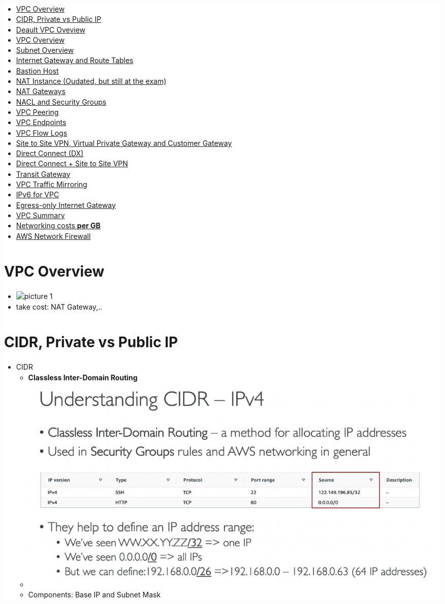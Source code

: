 - [VPC Overview](#vpc-overview)
- [CIDR, Private vs Public IP](#cidr-private-vs-public-ip)
- [Deault VPC Oveview](#deault-vpc-oveview)
- [VPC Overview](#vpc-overview-1)
- [Subnet Overview](#subnet-overview)
- [Internet Gateway and Route Tables](#internet-gateway-and-route-tables)
- [Bastion Host](#bastion-host)
- [NAT Instance (Oudated, but still at the exam)](#nat-instance-oudated-but-still-at-the-exam)
- [NAT Gateways](#nat-gateways)
- [NACL and Security Groups](#nacl-and-security-groups)
- [VPC Peering](#vpc-peering)
- [VPC Endpoints](#vpc-endpoints)
- [VPC Flow Logs](#vpc-flow-logs)
- [Site to Site VPN, Virtual Private Gateway and Customer Gateway](#site-to-site-vpn-virtual-private-gateway-and-customer-gateway)
- [Direct Connect (DX)](#direct-connect-dx)
- [Direct Connect + Site to Site VPN](#direct-connect--site-to-site-vpn)
- [Transit Gateway](#transit-gateway)
- [VPC Traffic Mirroring](#vpc-traffic-mirroring)
- [IPv6 for VPC](#ipv6-for-vpc)
- [Egress-only Internet Gateway](#egress-only-internet-gateway)
- [VPC Summary](#vpc-summary)
- [Networking costs **per GB**](#networking-costs-per-gb)
- [AWS Network Firewall](#aws-network-firewall)



# VPC Overview
- <img alt="picture 1" src="image/27-Networking-VPC/1-VPC-Overview.png" width="800" />  
- take cost: NAT Gateway,..


# CIDR, Private vs Public IP
- CIDR
  - **Classless Inter-Domain Routing**
  - <img alt="picture 2" src="image/27-Networking-VPC/2-CIDR-1.png" width="800" />  
  - Components: Base IP and Subnet Mask